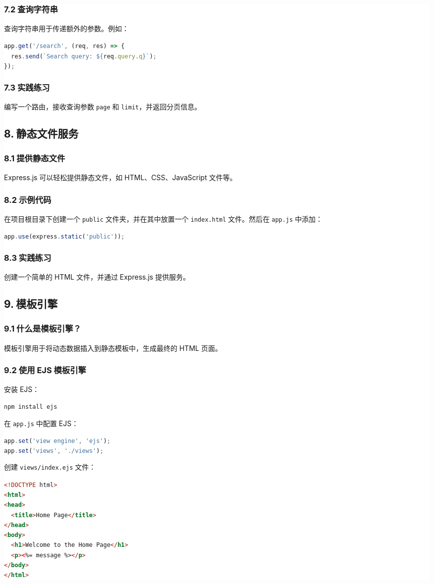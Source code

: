### 7.2 查询字符串
查询字符串用于传递额外的参数。例如：

```javascript
app.get('/search', (req, res) => {
  res.send(`Search query: ${req.query.q}`);
});
```

### 7.3 实践练习
编写一个路由，接收查询参数 `page` 和 `limit`，并返回分页信息。

## 8. 静态文件服务

### 8.1 提供静态文件
Express.js 可以轻松提供静态文件，如 HTML、CSS、JavaScript 文件等。

### 8.2 示例代码
在项目根目录下创建一个 `public` 文件夹，并在其中放置一个 `index.html` 文件。然后在 `app.js` 中添加：

```javascript
app.use(express.static('public'));
```

### 8.3 实践练习
创建一个简单的 HTML 文件，并通过 Express.js 提供服务。

## 9. 模板引擎

### 9.1 什么是模板引擎？
模板引擎用于将动态数据插入到静态模板中，生成最终的 HTML 页面。

### 9.2 使用 EJS 模板引擎
安装 EJS：

```bash
npm install ejs
```

在 `app.js` 中配置 EJS：

```javascript
app.set('view engine', 'ejs');
app.set('views', './views');
```

创建 `views/index.ejs` 文件：

```html
<!DOCTYPE html>
<html>
<head>
  <title>Home Page</title>
</head>
<body>
  <h1>Welcome to the Home Page</h1>
  <p><%= message %></p>
</body>
</html>
```

